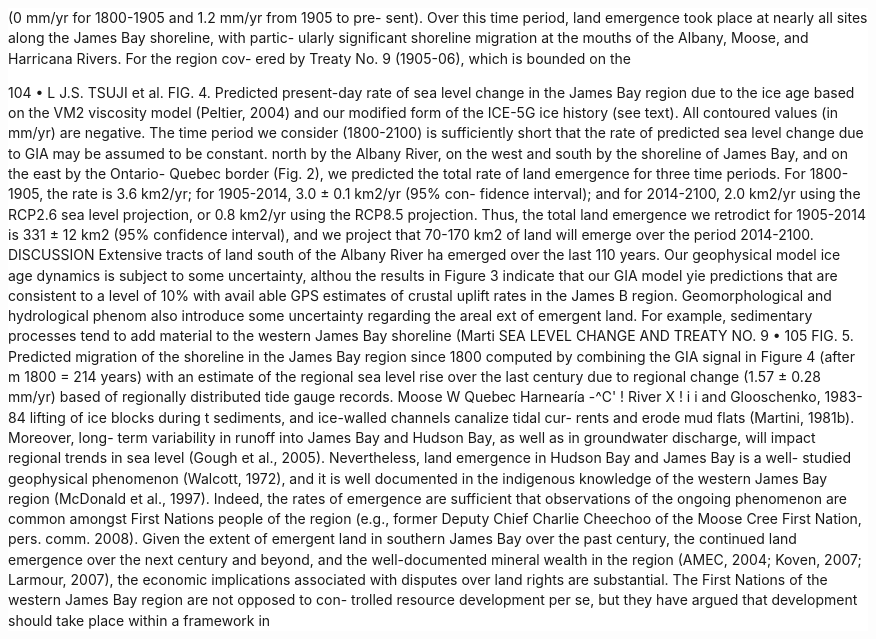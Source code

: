  (0 mm/yr for 1800-1905 and 1.2 mm/yr from 1905 to pre-
 sent). Over this time period, land emergence took place at
 nearly all sites along the James Bay shoreline, with partic-
 ularly significant shoreline migration at the mouths of the
 Albany, Moose, and Harricana Rivers. For the region cov-
 ered by Treaty No. 9 (1905-06), which is bounded on the

 104 • L J.S. TSUJI et al.
 FIG. 4. Predicted present-day rate of sea level change in the James Bay region due to the ice age based on the VM2 viscosity model (Peltier, 2004) and our
 modified form of the ICE-5G ice history (see text). All contoured values (in mm/yr) are negative. The time period we consider (1800-2100) is sufficiently short
 that the rate of predicted sea level change due to GIA may be assumed to be constant.
 north by the Albany River, on the west and south by the
 shoreline of James Bay, and on the east by the Ontario-
 Quebec border (Fig. 2), we predicted the total rate of land
 emergence for three time periods. For 1800-1905, the rate
 is 3.6 km2/yr; for 1905-2014, 3.0 ± 0.1 km2/yr (95% con-
 fidence interval); and for 2014-2100, 2.0 km2/yr using the
 RCP2.6 sea level projection, or 0.8 km2/yr using the RCP8.5
 projection. Thus, the total land emergence we retrodict for
 1905-2014 is 331 ± 12 km2 (95% confidence interval), and
 we project that 70-170 km2 of land will emerge over the
 period 2014-2100.
 DISCUSSION
 Extensive tracts of land south of the Albany River ha emerged over the last 110 years. Our geophysical model ice age dynamics is subject to some uncertainty, althou the results in Figure 3 indicate that our GIA model yie predictions that are consistent to a level of 10% with avail able GPS estimates of crustal uplift rates in the James B region. Geomorphological and hydrological phenom also introduce some uncertainty regarding the areal ext of emergent land. For example, sedimentary processes tend to add material to the western James Bay shoreline (Marti
 SEA LEVEL CHANGE AND TREATY NO. 9 • 105
 FIG. 5. Predicted migration of the shoreline in the James Bay region since 1800 computed by combining the GIA signal in Figure 4 (after m 1800 = 214 years) with an estimate of the regional sea level rise over the last century due to regional change (1.57 ± 0.28 mm/yr) based  of regionally distributed tide gauge records.
 Moose
 W Quebec
 Harnearía -^C' !
 River X !
 i i
 and Glooschenko, 1983-84 lifting of ice blocks during t sediments, and ice-walled channels canalize tidal cur-
 rents and erode mud flats (Martini, 1981b). Moreover, long-
 term variability in runoff into James Bay and Hudson Bay,
 as well as in groundwater discharge, will impact regional
 trends in sea level (Gough et al., 2005). Nevertheless,
 land emergence in Hudson Bay and James Bay is a well-
 studied geophysical phenomenon (Walcott, 1972), and it is
 well documented in the indigenous knowledge of the western
 James Bay region (McDonald et al., 1997). Indeed, the rates
 of emergence are sufficient that observations of the ongoing
 phenomenon are common amongst First Nations people of
 the region (e.g., former Deputy Chief Charlie Cheechoo of
 the Moose Cree First Nation, pers. comm. 2008).
 Given the extent of emergent land in southern James Bay
 over the past century, the continued land emergence over
 the next century and beyond, and the well-documented
 mineral wealth in the region (AMEC, 2004; Koven, 2007;
 Larmour, 2007), the economic implications associated with
 disputes over land rights are substantial. The First Nations
 of the western James Bay region are not opposed to con-
 trolled resource development per se, but they have argued
 that development should take place within a framework in